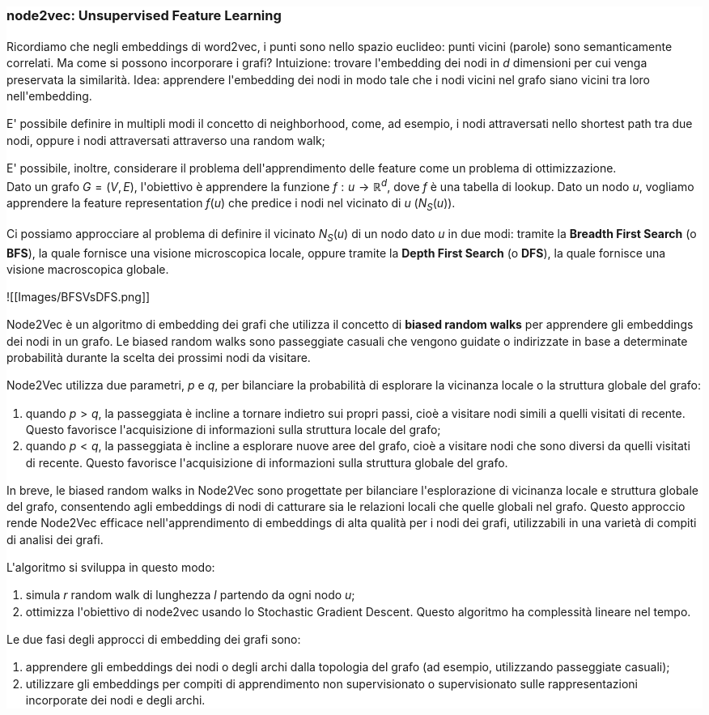 ### node2vec: Unsupervised Feature Learning
Ricordiamo che negli embeddings di word2vec, i punti sono nello spazio euclideo: punti vicini (parole) sono semanticamente correlati.
Ma come si possono incorporare i grafi? Intuizione: trovare l'embedding dei nodi in $d$ dimensioni per cui venga preservata la similarità. Idea: apprendere l'embedding dei nodi in modo tale che i nodi vicini nel grafo siano vicini tra loro nell'embedding.

E' possibile definire in multipli modi il concetto di neighborhood, come, ad esempio, i nodi attraversati nello shortest path tra due nodi, oppure i nodi attraversati attraverso una random walk;

E' possibile, inoltre, considerare il problema dell'apprendimento delle feature come un problema di ottimizzazione.<br />
Dato un grafo $G = (V, E)$, l'obiettivo è apprendere la funzione $f: u \to \mathbb{R}^d$, dove $f$ è una tabella di lookup. Dato un nodo $u$, vogliamo apprendere la feature representation $f(u)$ che predice i nodi nel vicinato di $u$ ($N_S(u)$).

Ci possiamo approcciare al problema di definire il vicinato $N_S(u)$ di un nodo dato $u$ in due modi: tramite la **Breadth First Search** (o **BFS**), la quale fornisce una visione microscopica locale, oppure tramite la **Depth First Search** (o **DFS**), la quale fornisce una visione macroscopica globale.

![[Images/BFSVsDFS.png]]

Node2Vec è un algoritmo di embedding dei grafi che utilizza il concetto di **biased random walks** per apprendere gli embeddings dei nodi in un grafo. Le biased random walks sono passeggiate casuali che vengono guidate o indirizzate in base a determinate probabilità durante la scelta dei prossimi nodi da visitare.

Node2Vec utilizza due parametri, $p$ e $q$, per bilanciare la probabilità di esplorare la vicinanza locale o la struttura globale del grafo:
1) quando $p > q$, la passeggiata è incline a tornare indietro sui propri passi, cioè a visitare nodi simili a quelli visitati di recente. Questo favorisce l'acquisizione di informazioni sulla struttura locale del grafo;
2) quando $p < q$, la passeggiata è incline a esplorare nuove aree del grafo, cioè a visitare nodi che sono diversi da quelli visitati di recente. Questo favorisce l'acquisizione di informazioni sulla struttura globale del grafo.

In breve, le biased random walks in Node2Vec sono progettate per bilanciare l'esplorazione di vicinanza locale e struttura globale del grafo, consentendo agli embeddings di nodi di catturare sia le relazioni locali che quelle globali nel grafo. Questo approccio rende Node2Vec efficace nell'apprendimento di embeddings di alta qualità per i nodi dei grafi, utilizzabili in una varietà di compiti di analisi dei grafi.

L'algoritmo si sviluppa in questo modo:
1) simula $r$ random walk di lunghezza $l$ partendo da ogni nodo $u$;
2) ottimizza l'obiettivo di node2vec usando lo Stochastic Gradient Descent.
Questo algoritmo ha complessità lineare nel tempo.

Le due fasi degli approcci di embedding dei grafi sono:
1) apprendere gli embeddings dei nodi o degli archi dalla topologia del grafo (ad esempio, utilizzando passeggiate casuali);
2) utilizzare gli embeddings per compiti di apprendimento non supervisionato o supervisionato sulle rappresentazioni incorporate dei nodi e degli archi.
